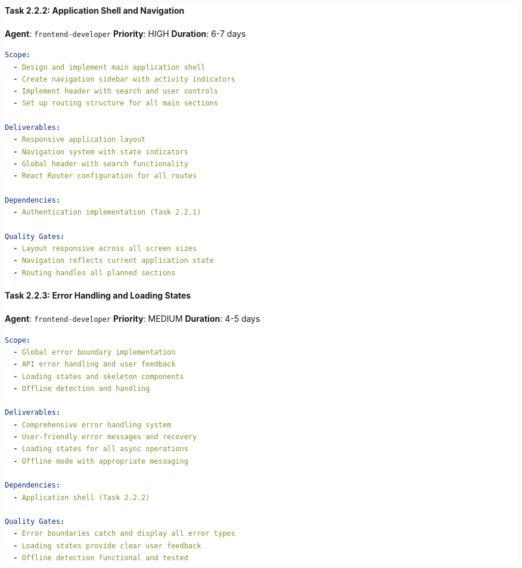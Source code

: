 #### **Task 2.2.2: Application Shell and Navigation**
**Agent**: `frontend-developer`
**Priority**: HIGH
**Duration**: 6-7 days

```yaml
Scope:
  - Design and implement main application shell
  - Create navigation sidebar with activity indicators
  - Implement header with search and user controls
  - Set up routing structure for all main sections

Deliverables:
  - Responsive application layout
  - Navigation system with state indicators
  - Global header with search functionality
  - React Router configuration for all routes

Dependencies:
  - Authentication implementation (Task 2.2.1)

Quality Gates:
  - Layout responsive across all screen sizes
  - Navigation reflects current application state
  - Routing handles all planned sections
```

#### **Task 2.2.3: Error Handling and Loading States**
**Agent**: `frontend-developer`
**Priority**: MEDIUM
**Duration**: 4-5 days

```yaml
Scope:
  - Global error boundary implementation
  - API error handling and user feedback
  - Loading states and skeleton components
  - Offline detection and handling

Deliverables:
  - Comprehensive error handling system
  - User-friendly error messages and recovery
  - Loading states for all async operations
  - Offline mode with appropriate messaging

Dependencies:
  - Application shell (Task 2.2.2)

Quality Gates:
  - Error boundaries catch and display all error types
  - Loading states provide clear user feedback
  - Offline detection functional and tested
```
